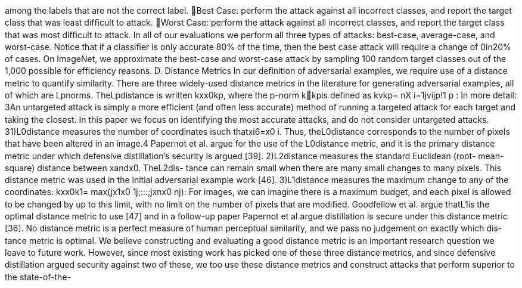 among the labels that are not the correct label.
Best Case: perform the attack against all incorrect classes,
and report the target class that was least difﬁcult to attack.
Worst Case: perform the attack against all incorrect
classes, and report the target class that was most difﬁcult
to attack.
In all of our evaluations we perform all three types of
attacks: best-case, average-case, and worst-case. Notice that
if a classiﬁer is only accurate 80% of the time, then the best
case attack will require a change of 0in20% of cases.
On ImageNet, we approximate the best-case and worst-case
attack by sampling 100 random target classes out of the 1,000
possible for efﬁciency reasons.
D. Distance Metrics
In our deﬁnition of adversarial examples, we require use
of a distance metric to quantify similarity. There are three
widely-used distance metrics in the literature for generating
adversarial examples, all of which are Lpnorms.
TheLpdistance is written kx x0kp, where the p-norm
kkpis deﬁned as
kvkp= nX
i=1jvijp!1
p
:
In more detail:
3An untargeted attack is simply a more efﬁcient (and often less accurate)
method of running a targeted attack for each target and taking the closest.
In this paper we focus on identifying the most accurate attacks, and do not
consider untargeted attacks.
31)L0distance measures the number of coordinates isuch
thatxi6=x0
i. Thus, theL0distance corresponds to the
number of pixels that have been altered in an image.4
Papernot et al. argue for the use of the L0distance
metric, and it is the primary distance metric under which
defensive distillation’s security is argued [39].
2)L2distance measures the standard Euclidean (root-
mean-square) distance between xandx0. TheL2dis-
tance can remain small when there are many small
changes to many pixels.
This distance metric was used in the initial adversarial
example work [46].
3)L1distance measures the maximum change to any of
the coordinates:
kx x0k1= max(jx1 x0
1j;:::;jxn x0
nj):
For images, we can imagine there is a maximum budget,
and each pixel is allowed to be changed by up to this
limit, with no limit on the number of pixels that are
modiﬁed.
Goodfellow et al. argue thatL1is the optimal distance
metric to use [47] and in a follow-up paper Papernot et
al.argue distillation is secure under this distance metric
[36].
No distance metric is a perfect measure of human perceptual
similarity, and we pass no judgement on exactly which dis-
tance metric is optimal. We believe constructing and evaluating
a good distance metric is an important research question we
leave to future work.
However, since most existing work has picked one of these
three distance metrics, and since defensive distillation argued
security against two of these, we too use these distance metrics
and construct attacks that perform superior to the state-of-the-